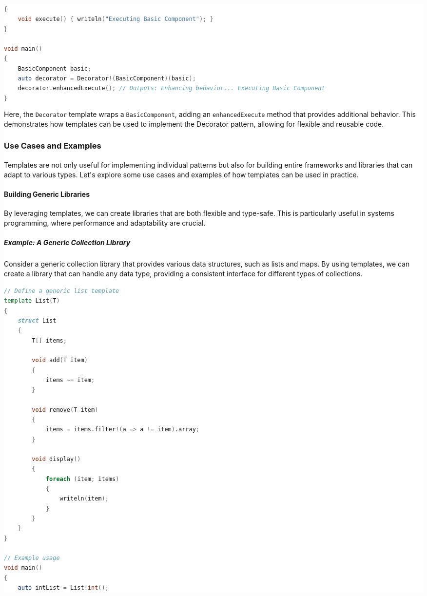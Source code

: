 ```d
{
    void execute() { writeln("Executing Basic Component"); }
}

void main()
{
    BasicComponent basic;
    auto decorator = Decorator!(BasicComponent)(basic);
    decorator.enhancedExecute(); // Outputs: Enhancing behavior... Executing Basic Component
}
```

Here, the `Decorator` template wraps a `BasicComponent`, adding an `enhancedExecute` method that provides additional behavior. This demonstrates how templates can be used to implement the Decorator pattern, allowing for flexible and reusable code.

### Use Cases and Examples

Templates are not only useful for implementing individual patterns but also for building entire frameworks and libraries that can adapt to various types. Let's explore some use cases and examples of how templates can be used in practice.

#### Building Generic Libraries

By leveraging templates, we can create libraries that are both flexible and type-safe. This is particularly useful in systems programming, where performance and adaptability are crucial.

##### Example: A Generic Collection Library

Consider a generic collection library that provides various data structures, such as lists and maps. By using templates, we can create a library that can handle any data type, providing a consistent interface for different types of collections.

```d
// Define a generic list template
template List(T)
{
    struct List
    {
        T[] items;
        
        void add(T item)
        {
            items ~= item;
        }
        
        void remove(T item)
        {
            items = items.filter!(a => a != item).array;
        }
        
        void display()
        {
            foreach (item; items)
            {
                writeln(item);
            }
        }
    }
}

// Example usage
void main()
{
    auto intList = List!int();
```